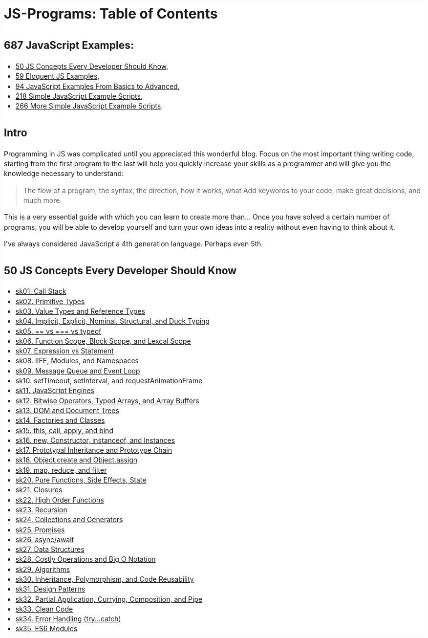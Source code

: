 

<h1><a id="toc">JS-Programs: Table of Contents</a></h1>

<h2>687 JavaScript Examples:</h2>

<ul>
  <li><a href="#sk0">50 JS Concepts Every Developer Should Know</a>,</li>
  <li><a href="#el0">59 Eloquent JS Examples</a>,</li>
  <li><a href="#ex0">94 JavaScript Examples From Basics to Advanced</a>,</li>
  <li><a href="#js0">218 Simple JavaScript Example Scripts</a>,</li>
  <li><a href="#js-0">266 More Simple JavaScript Example Scripts</a>.</li>
</ul>

<h2>Intro</h2>

<p>Programming in JS was complicated until you appreciated this wonderful blog. Focus on 
the most important thing writing code, starting from the first program to the last will 
help you quickly increase your skills as a programmer and will give you the knowledge
necessary to understand:</p>
<blockquote>
The flow of a program, the syntax, the direction, how it works, what Add keywords to your
code, make great decisions, and much more.
</blockquote>
<p>This is a very essential guide with which you can learn to create more than... Once 
you have solved a certain number of programs, you will be able to develop yourself and 
turn your own ideas into a reality without even having to think about it.</p>
<p>I've always considered JavaScript a 4th generation language. Perhaps even 5th.</p>

<h2 id="sk0">50 JS Concepts Every Developer Should Know</h2>

<ul>
  <li><a href="#sk01">sk01. Call Stack</a></li>
  <li><a href="#sk02">sk02. Primitive Types</a></li>
  <li><a href="#sk03">sk03. Value Types and Reference Types</a></li>
  <li><a href="#sk04">sk04. Implicit, Explicit, Nominal, Structural, and Duck Typing</a></li>
  <li><a href="#sk05">sk05. == vs === vs typeof</a></li>
  <li><a href="#sk06">sk06. Function Scope, Block Scope, and Lexcal Scope</a></li>
  <li><a href="#sk07">sk07. Expression vs Statement</a></li>
  <li><a href="#sk08">sk08. IIFE, Modules, and Namespaces</a></li>
  <li><a href="#sk09">sk09. Message Queue and Event Loop</a></li>
  <li><a href="#sk10">sk10. setTimeout, setInterval, and requestAnimationFrame</a></li>
  <li><a href="#sk11">sk11. JavaScript Engines</a></li>
  <li><a href="#sk12">sk12. Bitwise Operators, Typed Arrays, and Array Buffers</a></li>
  <li><a href="#sk13">sk13. DOM and Document Trees</a></li>
  <li><a href="#sk14">sk14. Factories and Classes</a></li>
  <li><a href="#sk15">sk15. this, call, apply, and bind</a></li>
  <li><a href="#sk16">sk16. new, Constructor, instanceof, and Instances</a></li>
  <li><a href="#sk17">sk17. Prototypal Inheritance and Prototype Chain</a></li>
  <li><a href="#sk18">sk18. Object.create and Object.assign</a></li>
  <li><a href="#sk19">sk19. map, reduce, and filter</a></li>
  <li><a href="#sk20">sk20. Pure Functions, Side Effects, State</a></li>
  <li><a href="#sk21">sk21. Closures</a></li>
  <li><a href="#sk22">sk22. High Order Functions</a></li>
  <li><a href="#sk23">sk23. Recursion</a></li>
  <li><a href="#sk24">sk24. Collections and Generators</a></li>
  <li><a href="#sk25">sk25. Promises</a></li>
  <li><a href="#sk26">sk26. async/await</a></li>
  <li><a href="#sk27">sk27. Data Structures</a></li>
  <li><a href="#sk28">sk28. Costly Operations and Big O Notation</a></li>
  <li><a href="#sk29">sk29. Algorithms</a></li>
  <li><a href="#sk30">sk30. Inheritance, Polymorphism, and Code Reusability</a></li>
  <li><a href="#sk31">sk31. Design Patterns</a></li>
  <li><a href="#sk32">sk32. Partial Application, Currying, Composition, and Pipe</a></li>
  <li><a href="#sk33">sk33. Clean Code</a></li>
  <li><a href="#sk34">sk34. Error Handling (try...catch)</a></li>
  <li><a href="#sk35">sk35. ES6 Modules</a></li>